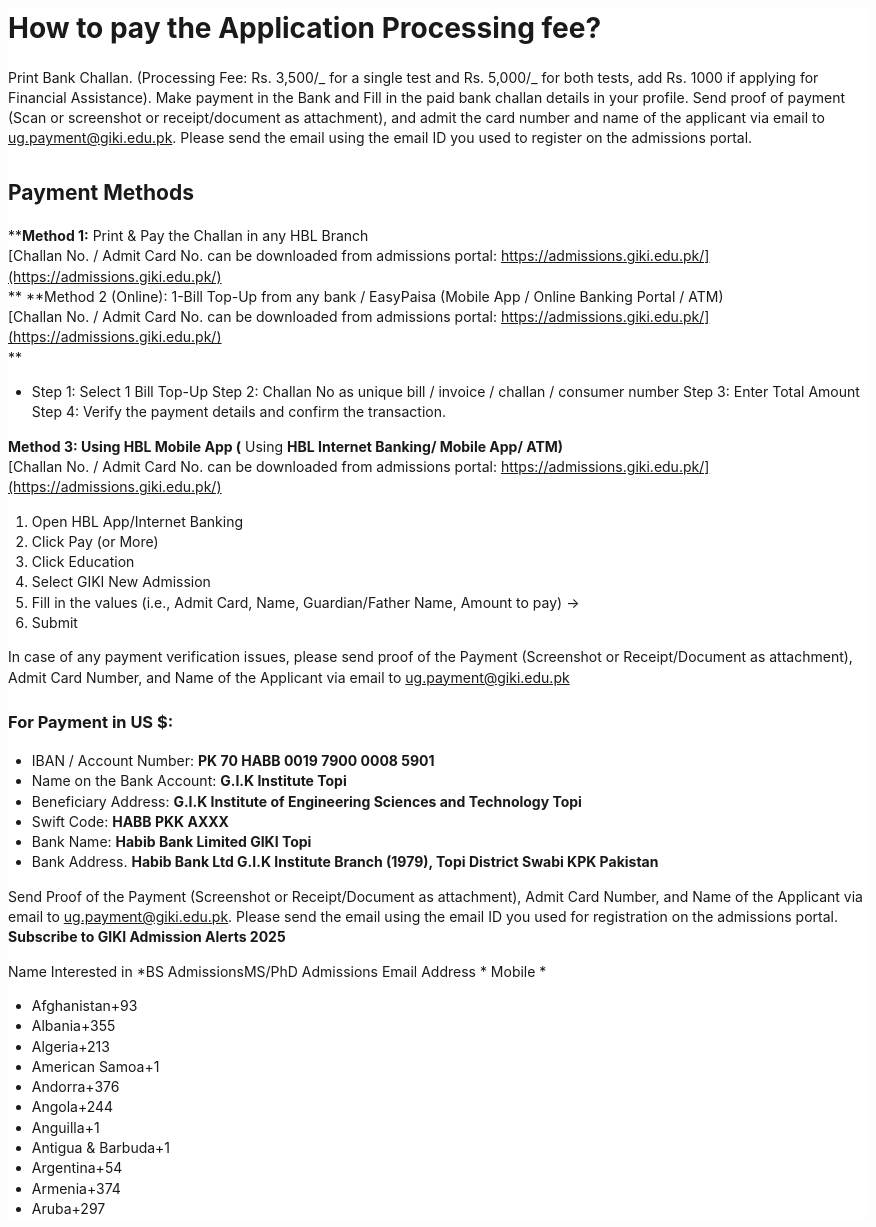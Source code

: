 # **How to pay the Application Processing fee?**
Print Bank Challan. (Processing Fee: Rs. 3,500/_ for a single test and Rs. 5,000/_ for both tests, add Rs. 1000 if applying for Financial Assistance). Make payment in the Bank and Fill in the paid bank challan details in your profile. Send proof of payment (Scan or screenshot or receipt/document as attachment), and admit the card number and name of the applicant via email to ug.payment@giki.edu.pk. Please send the email using the email ID you used to register on the admissions portal.
## Payment Methods
****Method 1:** Print & Pay the Challan in any HBL Branch  
[Challan No. / Admit Card No. can be downloaded from admissions portal: https://admissions.giki.edu.pk/](https://admissions.giki.edu.pk/)  
**
**Method 2 (Online): 1-Bill Top-Up from any bank / EasyPaisa (Mobile App / Online Banking Portal / ATM)  
[Challan No. / Admit Card No. can be downloaded from admissions portal: https://admissions.giki.edu.pk/](https://admissions.giki.edu.pk/)  
**
  * Step 1: Select 1 Bill Top-Up Step 2: Challan No as unique bill / invoice / challan / consumer number Step 3: Enter Total Amount Step 4: Verify the payment details and confirm the transaction.


**Method 3: Using HBL Mobile App (** Using **HBL Internet Banking/ Mobile App/ ATM)**  
[Challan No. / Admit Card No. can be downloaded from admissions portal: https://admissions.giki.edu.pk/](https://admissions.giki.edu.pk/)
  1. Open HBL App/Internet Banking
  2. Click Pay (or More)
  3. Click Education
  4. Select GIKI New Admission
  5. Fill in the values (i.e., Admit Card, Name, Guardian/Father Name, Amount to pay) ->
  6. Submit


In case of any payment verification issues, please send proof of the Payment (Screenshot or Receipt/Document as attachment), Admit Card Number, and Name of the Applicant via email to ug.payment@giki.edu.pk
### For Payment in US $:
  * IBAN / Account Number: **PK 70 HABB 0019 7900 0008 5901**
  * Name on the Bank Account: **G.I.K Institute Topi**
  * Beneficiary Address: **G.I.K Institute of Engineering Sciences and Technology Topi**
  * Swift Code: **HABB PKK AXXX**
  * Bank Name: **Habib Bank Limited GIKI Topi**
  * Bank Address. **Habib Bank Ltd G.I.K Institute Branch (1979), Topi District Swabi KPK Pakistan**


Send Proof of the Payment (Screenshot or Receipt/Document as attachment), Admit Card Number, and Name of the Applicant via email to ug.payment@giki.edu.pk. Please send the email using the email ID you used for registration on the admissions portal.
**Subscribe to GIKI Admission Alerts 2025**  

Name
Interested in *BS AdmissionsMS/PhD Admissions
Email Address *
Mobile *
  * Afghanistan+93
  * Albania+355
  * Algeria+213
  * American Samoa+1
  * Andorra+376
  * Angola+244
  * Anguilla+1
  * Antigua & Barbuda+1
  * Argentina+54
  * Armenia+374
  * Aruba+297